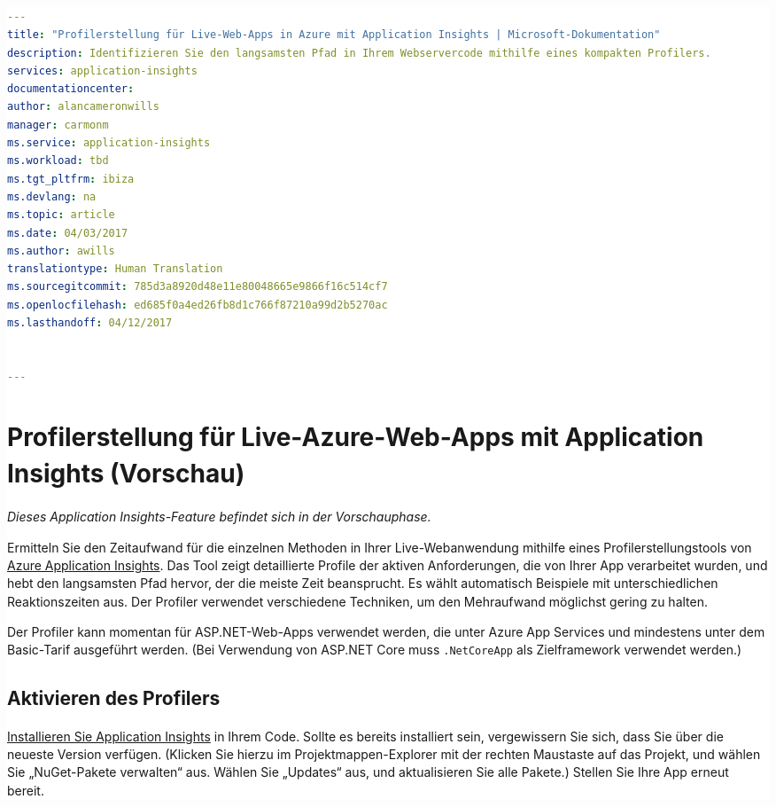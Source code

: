 ```yaml
---
title: "Profilerstellung für Live-Web-Apps in Azure mit Application Insights | Microsoft-Dokumentation"
description: Identifizieren Sie den langsamsten Pfad in Ihrem Webservercode mithilfe eines kompakten Profilers.
services: application-insights
documentationcenter: 
author: alancameronwills
manager: carmonm
ms.service: application-insights
ms.workload: tbd
ms.tgt_pltfrm: ibiza
ms.devlang: na
ms.topic: article
ms.date: 04/03/2017
ms.author: awills
translationtype: Human Translation
ms.sourcegitcommit: 785d3a8920d48e11e80048665e9866f16c514cf7
ms.openlocfilehash: ed685f0a4ed26fb8d1c766f87210a99d2b5270ac
ms.lasthandoff: 04/12/2017


---
```

# <a name="profiling-live-azure-web-apps-with-application-insights-preview"></a>Profilerstellung für Live-Azure-Web-Apps mit Application Insights (Vorschau)

*Dieses Application Insights-Feature befindet sich in der Vorschauphase.*

Ermitteln Sie den Zeitaufwand für die einzelnen Methoden in Ihrer Live-Webanwendung mithilfe eines Profilerstellungstools von [Azure Application Insights](app-insights-overview.md). Das Tool zeigt detaillierte Profile der aktiven Anforderungen, die von Ihrer App verarbeitet wurden, und hebt den langsamsten Pfad hervor, der die meiste Zeit beansprucht. Es wählt automatisch Beispiele mit unterschiedlichen Reaktionszeiten aus. Der Profiler verwendet verschiedene Techniken, um den Mehraufwand möglichst gering zu halten. 

Der Profiler kann momentan für ASP.NET-Web-Apps verwendet werden, die unter Azure App Services und mindestens unter dem Basic-Tarif ausgeführt werden. (Bei Verwendung von ASP.NET Core muss `.NetCoreApp` als Zielframework verwendet werden.)

<a id="installation"></a>
## <a name="enable-the-profiler"></a>Aktivieren des Profilers

[Installieren Sie Application Insights](app-insights-asp-net.md) in Ihrem Code. Sollte es bereits installiert sein, vergewissern Sie sich, dass Sie über die neueste Version verfügen. (Klicken Sie hierzu im Projektmappen-Explorer mit der rechten Maustaste auf das Projekt, und wählen Sie „NuGet-Pakete verwalten“ aus. Wählen Sie „Updates“ aus, und aktualisieren Sie alle Pakete.) Stellen Sie Ihre App erneut bereit.
